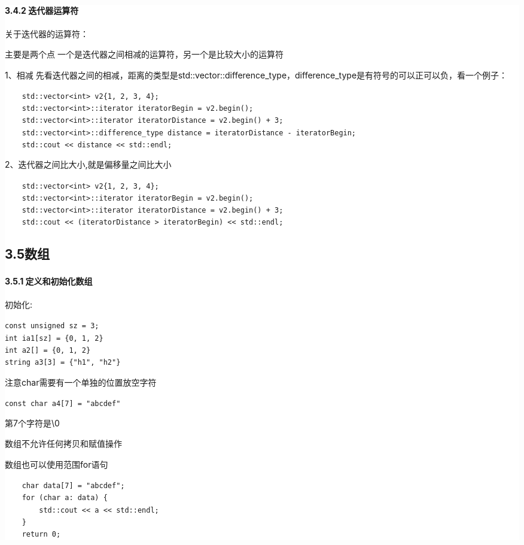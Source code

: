 
#### 3.4.2 迭代器运算符

关于迭代器的运算符：

主要是两个点 一个是迭代器之间相减的运算符，另一个是比较大小的运算符

1、相减
先看迭代器之间的相减，距离的类型是std::vector<int>::difference_type，difference_type是有符号的可以正可以负，看一个例子：

```
    std::vector<int> v2{1, 2, 3, 4};
    std::vector<int>::iterator iteratorBegin = v2.begin();
    std::vector<int>::iterator iteratorDistance = v2.begin() + 3;
    std::vector<int>::difference_type distance = iteratorDistance - iteratorBegin;
    std::cout << distance << std::endl;
```

2、迭代器之间比大小,就是偏移量之间比大小

```
    std::vector<int> v2{1, 2, 3, 4};
    std::vector<int>::iterator iteratorBegin = v2.begin();
    std::vector<int>::iterator iteratorDistance = v2.begin() + 3;
    std::cout << (iteratorDistance > iteratorBegin) << std::endl;
```

## 3.5数组

#### 3.5.1 定义和初始化数组

初始化:

```
const unsigned sz = 3;
int ia1[sz] = {0, 1, 2}
int a2[] = {0, 1, 2}
string a3[3] = {"h1", "h2"}
```

注意char需要有一个单独的位置放空字符

```
const char a4[7] = "abcdef"
```

第7个字符是\0


数组不允许任何拷贝和赋值操作

数组也可以使用范围for语句

```
    char data[7] = "abcdef";
    for (char a: data) {
        std::cout << a << std::endl;
    }
    return 0;
```
